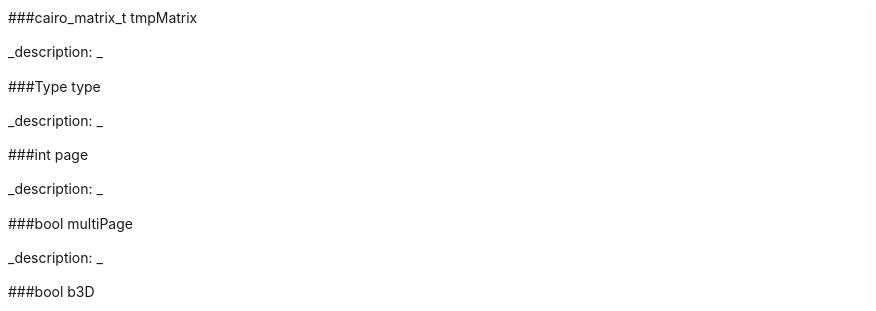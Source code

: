 







###cairo_matrix_t tmpMatrix



_description: _














###Type type



_description: _














###int page



_description: _














###bool multiPage



_description: _














###bool b3D
